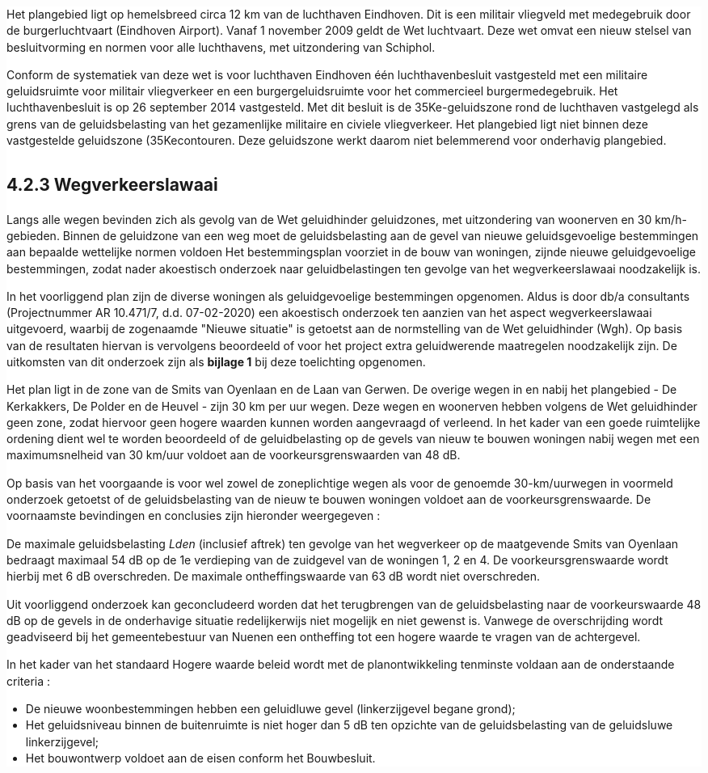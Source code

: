 Het plangebied ligt op hemelsbreed circa 12 km van de luchthaven Eindhoven. Dit is een militair vliegveld met medegebruik door de burgerluchtvaart (Eindhoven Airport). Vanaf 1 november 2009 geldt de Wet luchtvaart. Deze wet omvat een nieuw stelsel van besluitvorming en normen voor alle luchthavens, met uitzondering van Schiphol.

Conform de systematiek van deze wet is voor luchthaven Eindhoven één luchthavenbesluit vastgesteld met een militaire geluidsruimte voor militair vliegverkeer en een burgergeluidsruimte voor het commercieel burgermedegebruik. Het luchthavenbesluit is op 26 september 2014 vastgesteld. Met dit besluit is de 35Ke-geluidszone rond de luchthaven vastgelegd als grens van de geluidsbelasting van het gezamenlijke militaire en civiele vliegverkeer. Het plangebied ligt niet binnen deze vastgestelde geluidszone (35Kecontouren. Deze geluidszone werkt daarom niet belemmerend voor onderhavig plangebied.

## **4.2.3 Wegverkeerslawaai**

Langs alle wegen bevinden zich als gevolg van de Wet geluidhinder geluidzones, met uitzondering van woonerven en 30 km/h-gebieden. Binnen de geluidzone van een weg moet de geluidsbelasting aan de gevel van nieuwe geluidsgevoelige bestemmingen aan bepaalde wettelijke normen voldoen Het bestemmingsplan voorziet in de bouw van woningen, zijnde nieuwe geluidgevoelige bestemmingen, zodat nader akoestisch onderzoek naar geluidbelastingen ten gevolge van het wegverkeerslawaai noodzakelijk is.

In het voorliggend plan zijn de diverse woningen als geluidgevoelige bestemmingen opgenomen. Aldus is door db/a consultants (Projectnummer AR 10.471/7, d.d. 07-02-2020) een akoestisch onderzoek ten aanzien van het aspect wegverkeerslawaai uitgevoerd, waarbij de zogenaamde "Nieuwe situatie" is getoetst aan de normstelling van de Wet geluidhinder (Wgh). Op basis van de resultaten hiervan is vervolgens beoordeeld of voor het project extra geluidwerende maatregelen noodzakelijk zijn. De uitkomsten van dit onderzoek zijn als **bijlage 1** bij deze toelichting opgenomen.

Het plan ligt in de zone van de Smits van Oyenlaan en de Laan van Gerwen. De overige wegen in en nabij het plangebied - De Kerkakkers, De Polder en de Heuvel - zijn 30 km per uur wegen. Deze wegen en woonerven hebben volgens de Wet geluidhinder geen zone, zodat hiervoor geen hogere waarden kunnen worden aangevraagd of verleend. In het kader van een goede ruimtelijke ordening dient wel te worden beoordeeld of de geluidbelasting op de gevels van nieuw te bouwen woningen nabij wegen met een maximumsnelheid van 30 km/uur voldoet aan de voorkeursgrenswaarden van 48 dB.

Op basis van het voorgaande is voor wel zowel de zoneplichtige wegen als voor de genoemde 30-km/uurwegen in voormeld onderzoek getoetst of de geluidsbelasting van de nieuw te bouwen woningen voldoet aan de voorkeursgrenswaarde. De voornaamste bevindingen en conclusies zijn hieronder weergegeven :

De maximale geluidsbelasting *Lden* (inclusief aftrek) ten gevolge van het wegverkeer op de maatgevende Smits van Oyenlaan bedraagt maximaal 54 dB op de 1e verdieping van de zuidgevel van de woningen 1, 2 en 4. De voorkeursgrenswaarde wordt hierbij met 6 dB overschreden. De maximale ontheffingswaarde van 63 dB wordt niet overschreden.

Uit voorliggend onderzoek kan geconcludeerd worden dat het terugbrengen van de geluidsbelasting naar de voorkeurswaarde 48 dB op de gevels in de onderhavige situatie redelijkerwijs niet mogelijk en niet gewenst is. Vanwege de overschrijding wordt geadviseerd bij het gemeentebestuur van Nuenen een ontheffing tot een hogere waarde te vragen van de achtergevel.

In het kader van het standaard Hogere waarde beleid wordt met de planontwikkeling tenminste voldaan aan de onderstaande criteria :

- De nieuwe woonbestemmingen hebben een geluidluwe gevel (linkerzijgevel begane grond);
- Het geluidsniveau binnen de buitenruimte is niet hoger dan 5 dB ten opzichte van de geluidsbelasting van de geluidsluwe linkerzijgevel;
- Het bouwontwerp voldoet aan de eisen conform het Bouwbesluit.
